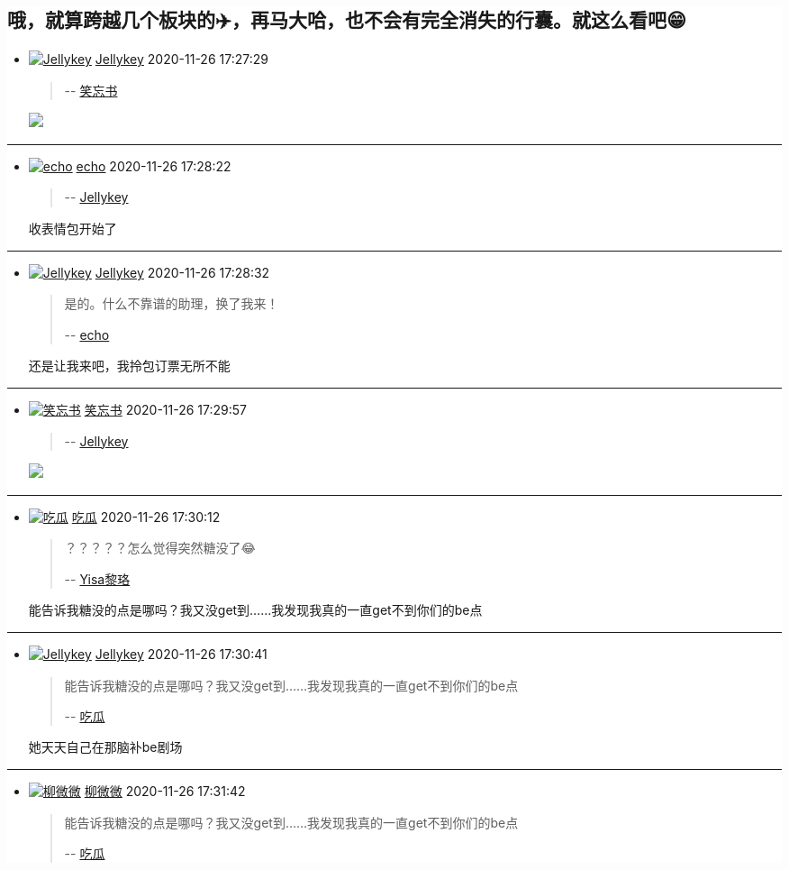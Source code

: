   哦，就算跨越几个板块的✈️，再马大哈，也不会有完全消失的行囊。就这么看吧😁  
---
* [![Jellykey](../../image/icon/u227281208-18.jpg)](https://www.douban.com/people/227281208/)    [Jellykey](https://www.douban.com/people/227281208/)    2020-11-26 17:27:29  
  >  
  >
  >-- [笑忘书](https://www.douban.com/people/40401623/)  
  
  ![](../../image/richtext/p39019109.jpg)  
    
---
* [![echo](../../image/icon/u219314368-2.jpg)](https://www.douban.com/people/219314368/)    [echo](https://www.douban.com/people/219314368/)    2020-11-26 17:28:22  
  >  
  >
  >-- [Jellykey](https://www.douban.com/people/227281208/)  
  
  收表情包开始了  
---
* [![Jellykey](../../image/icon/u227281208-18.jpg)](https://www.douban.com/people/227281208/)    [Jellykey](https://www.douban.com/people/227281208/)    2020-11-26 17:28:32  
  >是的。什么不靠谱的助理，换了我来！  
  >
  >-- [echo](https://www.douban.com/people/219314368/)  
  
  还是让我来吧，我拎包订票无所不能  
---
* [![笑忘书](../../image/icon/u40401623-2.jpg)](https://www.douban.com/people/40401623/)    [笑忘书](https://www.douban.com/people/40401623/)    2020-11-26 17:29:57  
  >  
  >
  >-- [Jellykey](https://www.douban.com/people/227281208/)  
  
  ![](../../image/richtext/p39019347.jpg)  
    
---
* [![吃瓜](../../image/icon/u219893584-2.jpg)](https://www.douban.com/people/219893584/)    [吃瓜](https://www.douban.com/people/219893584/)    2020-11-26 17:30:12  
  >？？？？？怎么觉得突然糖没了😂  
  >
  >-- [Yisa黎珞](https://www.douban.com/people/217273308/)  
  
  能告诉我糖没的点是哪吗？我又没get到……我发现我真的一直get不到你们的be点  
---
* [![Jellykey](../../image/icon/u227281208-18.jpg)](https://www.douban.com/people/227281208/)    [Jellykey](https://www.douban.com/people/227281208/)    2020-11-26 17:30:41  
  >能告诉我糖没的点是哪吗？我又没get到……我发现我真的一直get不到你们的be点  
  >
  >-- [吃瓜](https://www.douban.com/people/219893584/)  
  
  她天天自己在那脑补be剧场  
---
* [![柳微微](../../image/icon/u149620484-5.jpg)](https://www.douban.com/people/149620484/)    [柳微微](https://www.douban.com/people/149620484/)    2020-11-26 17:31:42  
  >能告诉我糖没的点是哪吗？我又没get到……我发现我真的一直get不到你们的be点  
  >
  >-- [吃瓜](https://www.douban.com/people/219893584/)  
  